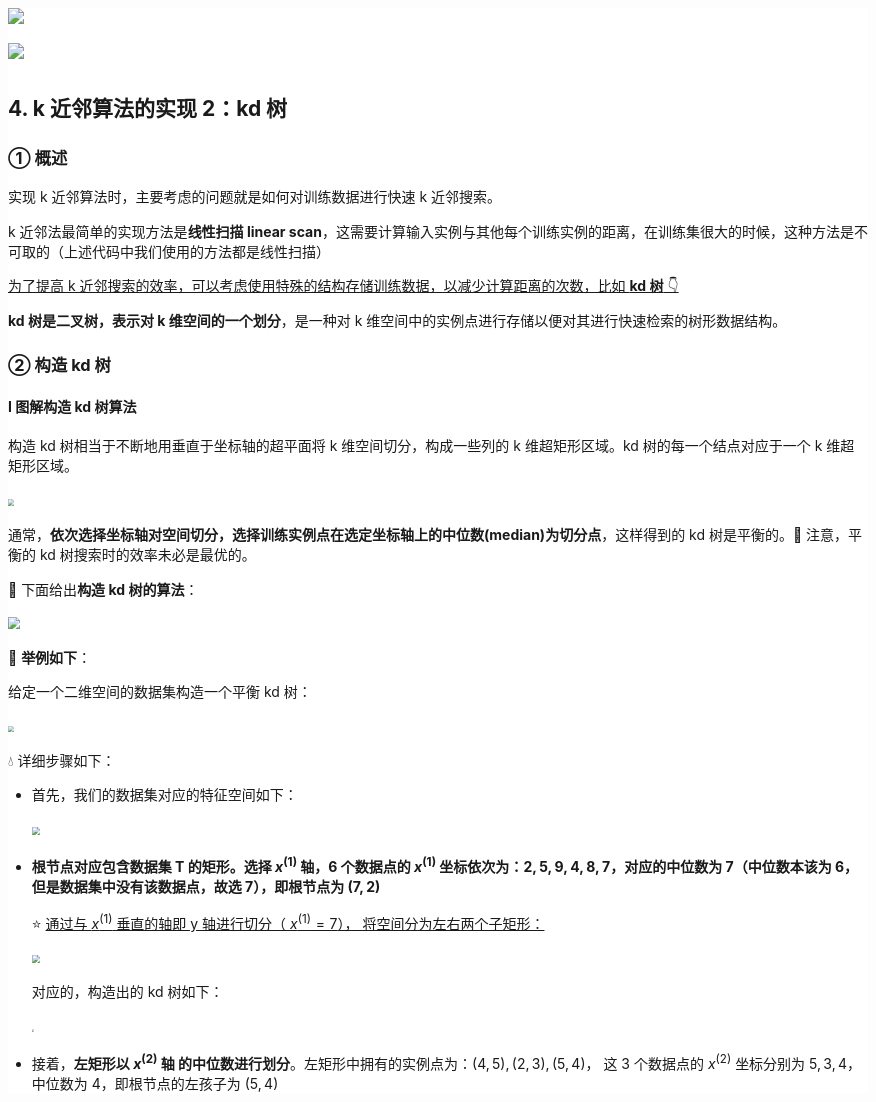 ![](https://cs-wiki.oss-cn-shanghai.aliyuncs.com/img/20200815222820.png)

![](https://cs-wiki.oss-cn-shanghai.aliyuncs.com/img/20200815222835.png)

## 4. k 近邻算法的实现 2：kd 树

### ① 概述

实现 k 近邻算法时，主要考虑的问题就是如何对训练数据进行快速 k 近邻搜索。

k 近邻法最简单的实现方法是**线性扫描 linear scan**，这需要计算输入实例与其他每个训练实例的距离，在训练集很大的时候，这种方法是不可取的（上述代码中我们使用的方法都是线性扫描）

<u>为了提高 k 近邻搜索的效率，可以考虑使用特殊的结构存储训练数据，以减少计算距离的次数，比如 **kd 树** 👇</u>

**kd 树是二叉树，表示对 k 维空间的一个划分**，是一种对 k 维空间中的实例点进行存储以便对其进行快速检索的树形数据结构。

### ② 构造 kd 树

#### Ⅰ 图解构造 kd 树算法

构造 kd 树相当于不断地用垂直于坐标轴的超平面将 k 维空间切分，构成一些列的 k 维超矩形区域。kd 树的每一个结点对应于一个 k 维超矩形区域。

<img src="https://cs-wiki.oss-cn-shanghai.aliyuncs.com/img/20200815152318.png" style="zoom: 40%;" />

通常，**依次选择坐标轴对空间切分，选择训练实例点在选定坐标轴上的中位数(median)为切分点**，这样得到的 kd 树是平衡的。🚨 注意，平衡的 kd 树搜索时的效率未必是最优的。

📜 下面给出**构造 kd 树的算法**：

<img src="https://cs-wiki.oss-cn-shanghai.aliyuncs.com/img/20200815153639.png" style="zoom: 75%;" />

💬 **举例如下**：

给定一个二维空间的数据集构造一个平衡 kd 树：

<img src="https://cs-wiki.oss-cn-shanghai.aliyuncs.com/img/20200815153833.png" style="zoom: 36%;" />

💧 详细步骤如下：

- 首先，我们的数据集对应的特征空间如下：

  <img src="https://cs-wiki.oss-cn-shanghai.aliyuncs.com/img/35893D98BFAC3E7FA433F0B7D1AFCE58.png" style="zoom: 50%;" />

- **根节点对应包含数据集 T 的矩形。选择 $x^{(1)}$ 轴，6 个数据点的  $x^{(1)}$ 坐标依次为：$2,5,9,4,8,7$，对应的中位数为 7（中位数本该为 6，但是数据集中没有该数据点，故选 7），即根节点为 $(7,2)$**

  ⭐ <u>通过与  $x^{(1)}$ 垂直的轴即 y 轴进行切分（ $x^{(1)} = 7$）， 将空间分为左右两个子矩形：</u>

  <img src="https://cs-wiki.oss-cn-shanghai.aliyuncs.com/img/71F6BC13BAD089FAC634803390B4ECC4.png" style="zoom: 50%;" />

  对应的，构造出的 kd 树如下：

  <img src="https://cs-wiki.oss-cn-shanghai.aliyuncs.com/img/7581357E848A0AC2D5D91DCD5D8A51DE.png" style="zoom: 15%;" />

- 接着，**左矩形以 $x^{(2)}$ 轴 的中位数进行划分**。左矩形中拥有的实例点为：$(4,5),(2,3),(5,4)$， 这 3 个数据点的 $x^{(2)}$ 坐标分别为 $5,3,4$，中位数为 4，即根节点的左孩子为 $(5,4)$
